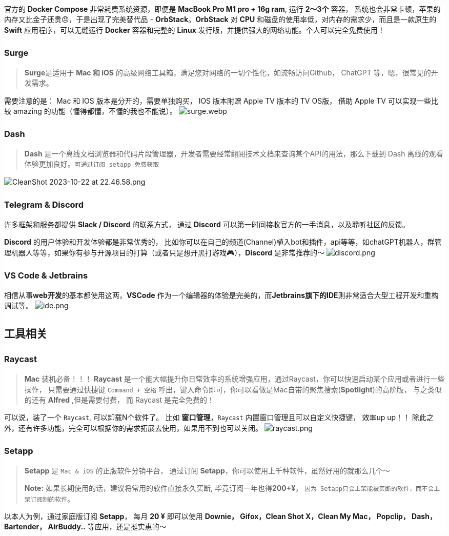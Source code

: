官方的 **Docker Compose** 非常耗费系统资源，即便是 **MacBook Pro M1 pro + 16g ram**, 运行 **2～3个** 容器， 系统也会非常卡顿，苹果的内存又比金子还贵😠，于是出现了完美替代品 - **OrbStack**。**OrbStack** 对 **CPU** 和磁盘的使用率低，对内存的需求少，而且是一款原生的 **Swift** 应用程序，可以无缝运行 **Docker** 容器和完整的 **Linux** 发行版，并提供强大的网络功能。个人可以完全免费使用！

### Surge

> **Surge**是适用于 **Mac 和 iOS** 的高级网络工具箱，满足您对网络的一切个性化，如流畅访问Github， ChatGPT 等，嗯，很常见的开发需求。

需要注意的是： Mac 和 IOS 版本是分开的，需要单独购买， IOS 版本附赠 Apple TV 版本的 TV OS版， 借助 Apple TV 可以实现一些比较 amazing 的功能（懂得都懂，不懂的我也不能说）。 ![surge.webp](https://p9-juejin.byteimg.com/tos-cn-i-k3u1fbpfcp/ce2ceb12260e419ebfae5d7f4e4da410~tplv-k3u1fbpfcp-jj-mark:3024:0:0:0:q75.awebp#?w=2192&h=1504&s=93276&e=webp&a=1&b=f7f4f4)

### Dash

> **Dash** 是一个离线文档浏览器和代码片段管理器，开发者需要经常翻阅技术文档来查询某个API的用法，那么下载到 Dash 离线的观看体验更加良好。`可通过订阅 setapp 免费获取`

![CleanShot 2023-10-22 at 22.46.58.png](https://p3-juejin.byteimg.com/tos-cn-i-k3u1fbpfcp/1223c2170b094daa9f3d95ba05730a4c~tplv-k3u1fbpfcp-jj-mark:3024:0:0:0:q75.awebp#?w=1668&h=1007&s=272177&e=png&a=1&b=fefefe)

### Telegram & Discord

许多框架和服务都提供 **Slack / Discord** 的联系方式， 通过 **Discord** 可以第一时间接收官方的一手消息，以及聆听社区的反馈。

**Discord** 的用户体验和开发体验都是非常优秀的， 比如你可以在自己的频道(Channel)植入bot和插件，api等等，如chatGPT机器人，群管理机器人等等，如果你有参与开源项目的打算（或者只是想开黑打游戏🎮），**Discord** 是非常推荐的～ ![discord.png](https://p9-juejin.byteimg.com/tos-cn-i-k3u1fbpfcp/587336d6e5514149897ff57e06466c20~tplv-k3u1fbpfcp-jj-mark:3024:0:0:0:q75.awebp#?w=1652&h=923&s=483577&e=png&a=1&b=292b2e)

### VS Code & Jetbrains

相信从事**web开发**的基本都使用这两，**VSCode** 作为一个编辑器的体验是完美的，而**Jetbrains旗下的IDE**则非常适合大型工程开发和重构调试等。 ![ide.png](https://p6-juejin.byteimg.com/tos-cn-i-k3u1fbpfcp/039178fc9e554f7bacdc52487e2b008e~tplv-k3u1fbpfcp-jj-mark:3024:0:0:0:q75.awebp#?w=1512&h=1112&s=380094&e=png&a=1&b=202224)

## 工具相关

### Raycast

> **Mac** 装机必备！！！ **Raycast** 是一个能大幅提升你日常效率的系统增强应用，通过Raycast，你可以快速启动某个应用或者进行一些操作， 只需要通过快捷键 `Command + 空格` 呼出，键入命令即可，你可以看做是Mac自带的聚焦搜索(**Spotlight**)的高阶版， 与之类似的还有 **Alfred** ,但是需要付费， 而 Raycast 是完全免费的！

可以说，装了一个 `Raycast`, 可以卸载N个软件了。 比如 **窗口管理**，`Raycast` 内置窗口管理且可以自定义快捷键， 效率up up！！ 除此之外，还有许多功能，完全可以根据你的需求拓展去使用，如果用不到也可以关闭。 ![raycast.png](https://p1-juejin.byteimg.com/tos-cn-i-k3u1fbpfcp/f8664cf73d1d4f9886df27aec8a25b11~tplv-k3u1fbpfcp-jj-mark:3024:0:0:0:q75.awebp#?w=1112&h=742&s=250396&e=png&a=1&b=e7eaeb)

### Setapp

> **Setapp** 是 `Mac & iOS` 的正版软件分销平台， 通过订阅 **Setapp**，你可以使用上千种软件，虽然好用的就那么几个～
>
> **Note:** 如果长期使用的话，建议将常用的软件直接永久买断, 毕竟订阅一年也得**200+¥**， `因为 Setapp只会上架能被买断的软件，而不会上架订阅制的软件`。

以本人为例，通过家庭版订阅 **Setapp**， 每月 **20 ¥** 即可以使用 **Downie， Gifox，Clean Shot X，Clean My Mac， Popclip， Dash， Bartender， AirBuddy..** 等应用，还是挺实惠的～
